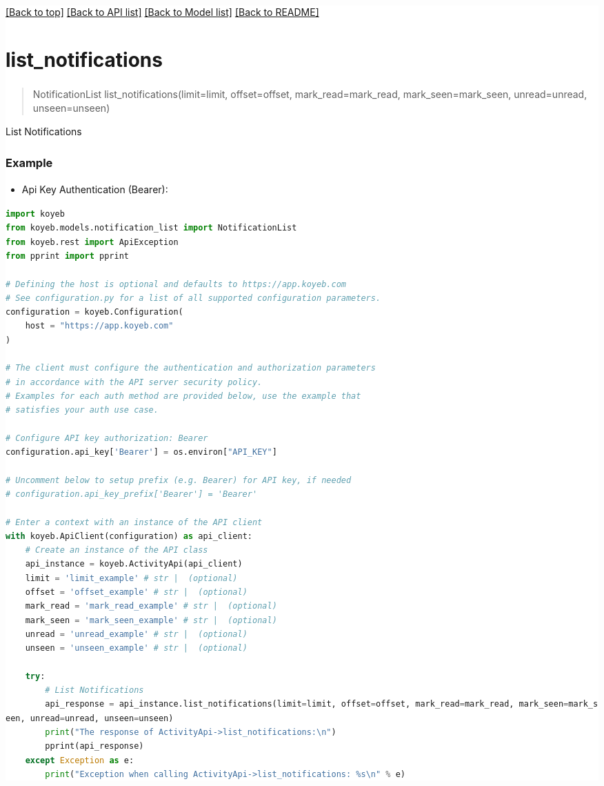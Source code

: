 [[Back to top]](#) [[Back to API list]](../README.md#documentation-for-api-endpoints) [[Back to Model list]](../README.md#documentation-for-models) [[Back to README]](../README.md)

# **list_notifications**
> NotificationList list_notifications(limit=limit, offset=offset, mark_read=mark_read, mark_seen=mark_seen, unread=unread, unseen=unseen)

List Notifications

### Example

* Api Key Authentication (Bearer):

```python
import koyeb
from koyeb.models.notification_list import NotificationList
from koyeb.rest import ApiException
from pprint import pprint

# Defining the host is optional and defaults to https://app.koyeb.com
# See configuration.py for a list of all supported configuration parameters.
configuration = koyeb.Configuration(
    host = "https://app.koyeb.com"
)

# The client must configure the authentication and authorization parameters
# in accordance with the API server security policy.
# Examples for each auth method are provided below, use the example that
# satisfies your auth use case.

# Configure API key authorization: Bearer
configuration.api_key['Bearer'] = os.environ["API_KEY"]

# Uncomment below to setup prefix (e.g. Bearer) for API key, if needed
# configuration.api_key_prefix['Bearer'] = 'Bearer'

# Enter a context with an instance of the API client
with koyeb.ApiClient(configuration) as api_client:
    # Create an instance of the API class
    api_instance = koyeb.ActivityApi(api_client)
    limit = 'limit_example' # str |  (optional)
    offset = 'offset_example' # str |  (optional)
    mark_read = 'mark_read_example' # str |  (optional)
    mark_seen = 'mark_seen_example' # str |  (optional)
    unread = 'unread_example' # str |  (optional)
    unseen = 'unseen_example' # str |  (optional)

    try:
        # List Notifications
        api_response = api_instance.list_notifications(limit=limit, offset=offset, mark_read=mark_read, mark_seen=mark_seen, unread=unread, unseen=unseen)
        print("The response of ActivityApi->list_notifications:\n")
        pprint(api_response)
    except Exception as e:
        print("Exception when calling ActivityApi->list_notifications: %s\n" % e)
```
